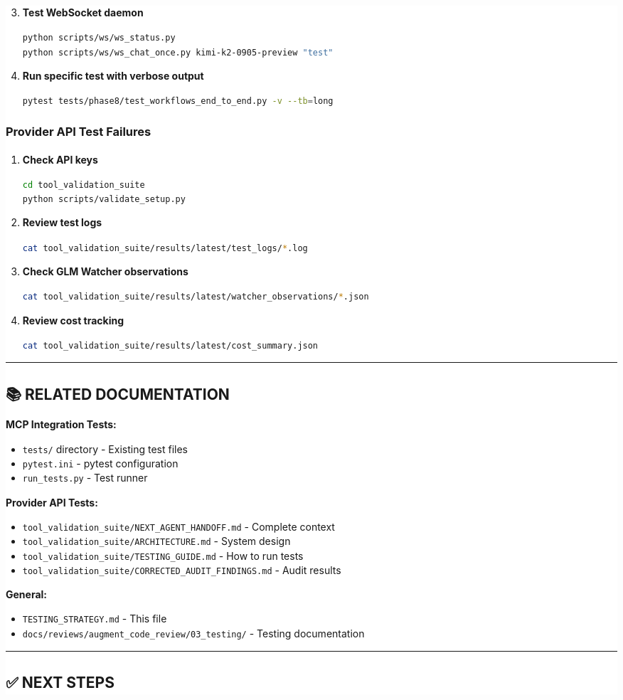 3. **Test WebSocket daemon**
   ```bash
   python scripts/ws/ws_status.py
   python scripts/ws/ws_chat_once.py kimi-k2-0905-preview "test"
   ```

4. **Run specific test with verbose output**
   ```bash
   pytest tests/phase8/test_workflows_end_to_end.py -v --tb=long
   ```

### Provider API Test Failures

1. **Check API keys**
   ```bash
   cd tool_validation_suite
   python scripts/validate_setup.py
   ```

2. **Review test logs**
   ```bash
   cat tool_validation_suite/results/latest/test_logs/*.log
   ```

3. **Check GLM Watcher observations**
   ```bash
   cat tool_validation_suite/results/latest/watcher_observations/*.json
   ```

4. **Review cost tracking**
   ```bash
   cat tool_validation_suite/results/latest/cost_summary.json
   ```

---

## 📚 RELATED DOCUMENTATION

**MCP Integration Tests:**
- `tests/` directory - Existing test files
- `pytest.ini` - pytest configuration
- `run_tests.py` - Test runner

**Provider API Tests:**
- `tool_validation_suite/NEXT_AGENT_HANDOFF.md` - Complete context
- `tool_validation_suite/ARCHITECTURE.md` - System design
- `tool_validation_suite/TESTING_GUIDE.md` - How to run tests
- `tool_validation_suite/CORRECTED_AUDIT_FINDINGS.md` - Audit results

**General:**
- `TESTING_STRATEGY.md` - This file
- `docs/reviews/augment_code_review/03_testing/` - Testing documentation

---

## ✅ NEXT STEPS
